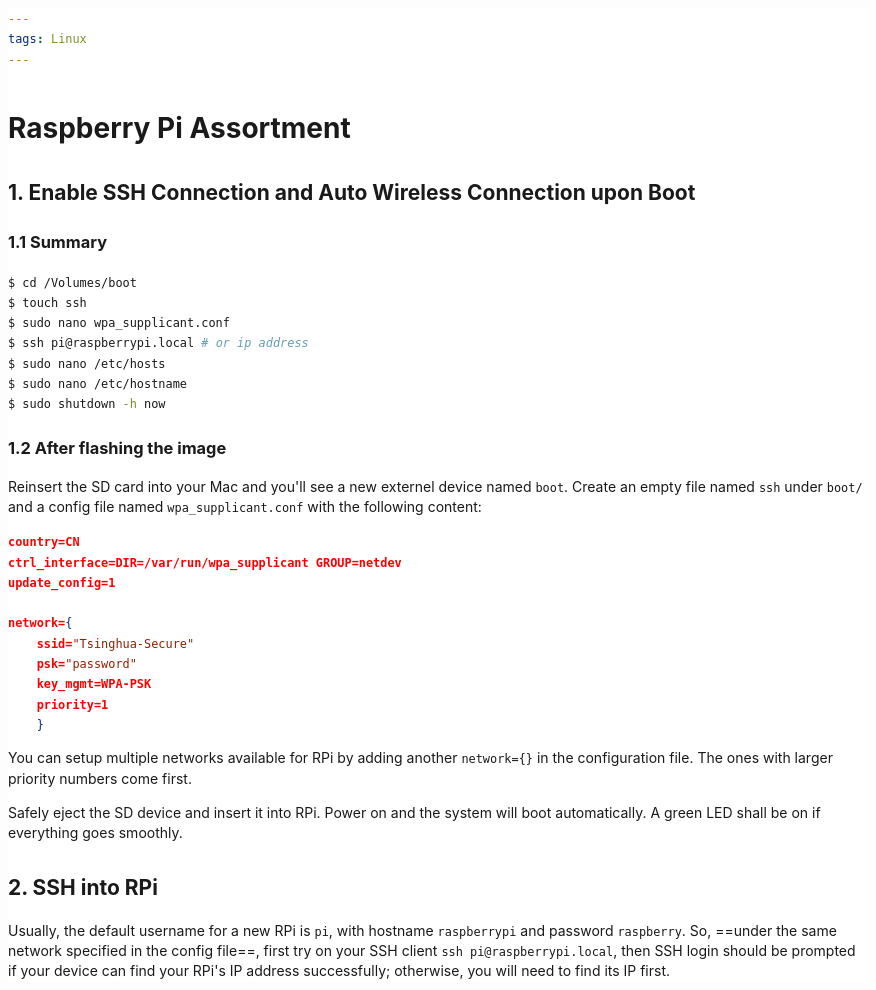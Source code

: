 ```yaml
---
tags: Linux
---
```


# Raspberry Pi Assortment
## 1. Enable SSH Connection and Auto Wireless Connection upon Boot
### 1.1 Summary
```bash
$ cd /Volumes/boot
$ touch ssh
$ sudo nano wpa_supplicant.conf
$ ssh pi@raspberrypi.local # or ip address
$ sudo nano /etc/hosts
$ sudo nano /etc/hostname
$ sudo shutdown -h now
```

### 1.2 After flashing the image
Reinsert the SD card into your Mac and you'll see a new externel device named `boot`. Create an empty file named `ssh` under `boot/` and a config file named `wpa_supplicant.conf` with the following content: 
```json
country=CN
ctrl_interface=DIR=/var/run/wpa_supplicant GROUP=netdev
update_config=1

network={
	ssid="Tsinghua-Secure"
	psk="password"
	key_mgmt=WPA-PSK
	priority=1
	} 
```

You can setup multiple networks available for RPi by adding another `network={}` in the configuration file. The ones with larger priority numbers come first.

Safely eject the SD device and insert it into RPi. Power on and the system will boot automatically. A green LED shall be on if everything goes smoothly.

## 2. SSH into RPi
Usually, the default username for a new RPi is `pi`, with hostname `raspberrypi` and password `raspberry`. So, ==under the same network specified in the config file==, first try on your SSH client `ssh pi@raspberrypi.local`, then SSH login should be prompted if your device can find your RPi's IP address successfully; otherwise, you will need to find its IP first.
